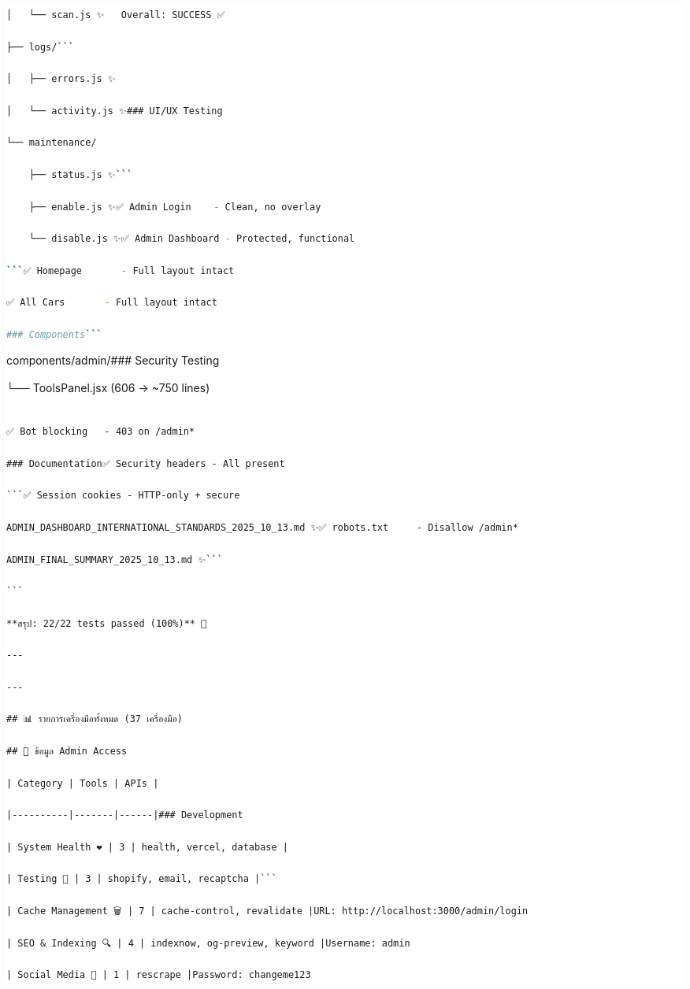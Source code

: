```bash
│   └── scan.js ✨   Overall: SUCCESS ✅

├── logs/```

│   ├── errors.js ✨

│   └── activity.js ✨### UI/UX Testing

└── maintenance/

    ├── status.js ✨```

    ├── enable.js ✨✅ Admin Login    - Clean, no overlay

    └── disable.js ✨✅ Admin Dashboard - Protected, functional

```✅ Homepage       - Full layout intact

✅ All Cars       - Full layout intact

### Components```

```

components/admin/### Security Testing

└── ToolsPanel.jsx (606 → ~750 lines)

``````

✅ Bot blocking   - 403 on /admin*

### Documentation✅ Security headers - All present

```✅ Session cookies - HTTP-only + secure

ADMIN_DASHBOARD_INTERNATIONAL_STANDARDS_2025_10_13.md ✨✅ robots.txt     - Disallow /admin*

ADMIN_FINAL_SUMMARY_2025_10_13.md ✨```

```

**สรุป: 22/22 tests passed (100%)** 🎉

---

---

## 📊 รายการเครื่องมือทั้งหมด (37 เครื่องมือ)

## 🔐 ข้อมูล Admin Access

| Category | Tools | APIs |

|----------|-------|------|### Development

| System Health ❤️ | 3 | health, vercel, database |

| Testing 🧪 | 3 | shopify, email, recaptcha |```

| Cache Management 🗑️ | 7 | cache-control, revalidate |URL: http://localhost:3000/admin/login

| SEO & Indexing 🔍 | 4 | indexnow, og-preview, keyword |Username: admin

| Social Media 📱 | 1 | rescrape |Password: changeme123
``````